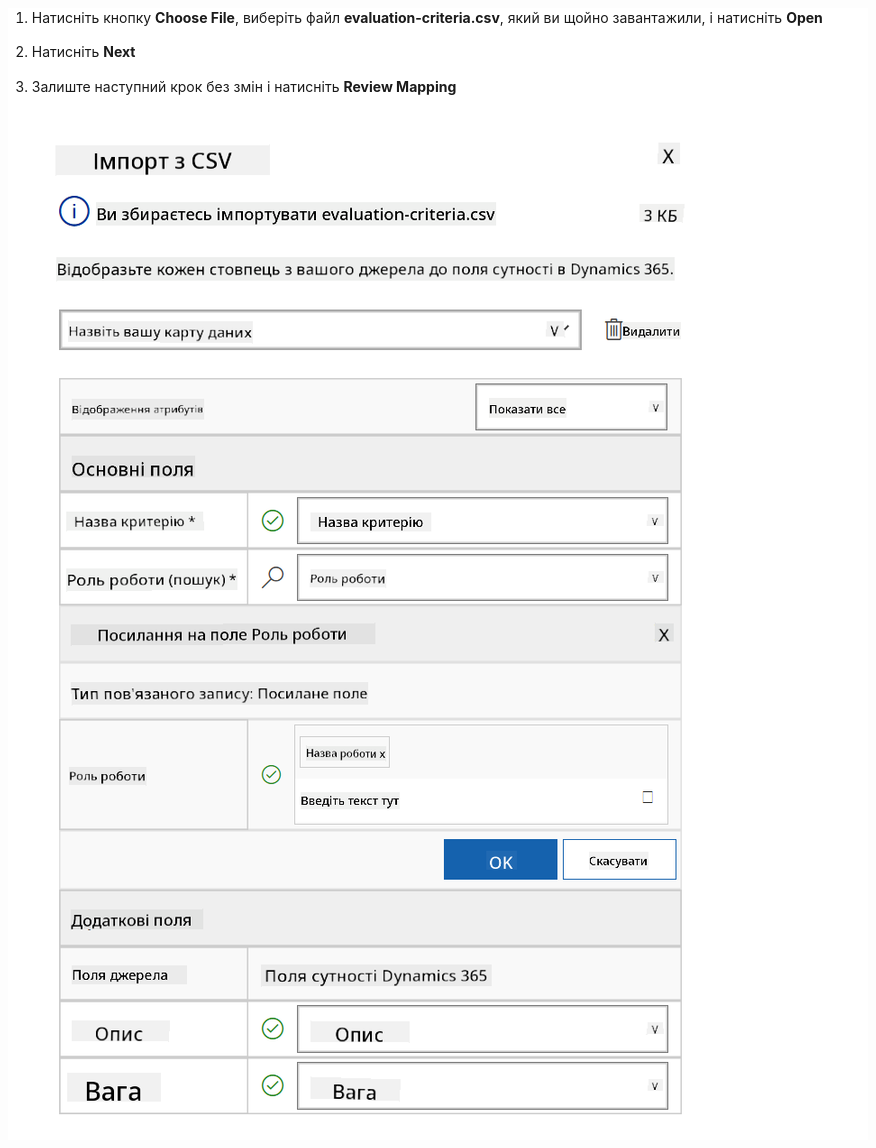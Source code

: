 1. Натисніть кнопку **Choose File**, виберіть файл **evaluation-criteria.csv**, який ви щойно завантажили, і натисніть **Open**
1. Натисніть **Next**
1. Залиште наступний крок без змін і натисніть **Review Mapping**

    ![Перегляд відповідності](../../../../../translated_images/import-from-csv-evaluation-criteria.0ca181d91157ee9e51fbd6645ae4b8942a85707135caa1aa84fb3c49e931ecd2.uk.png)
